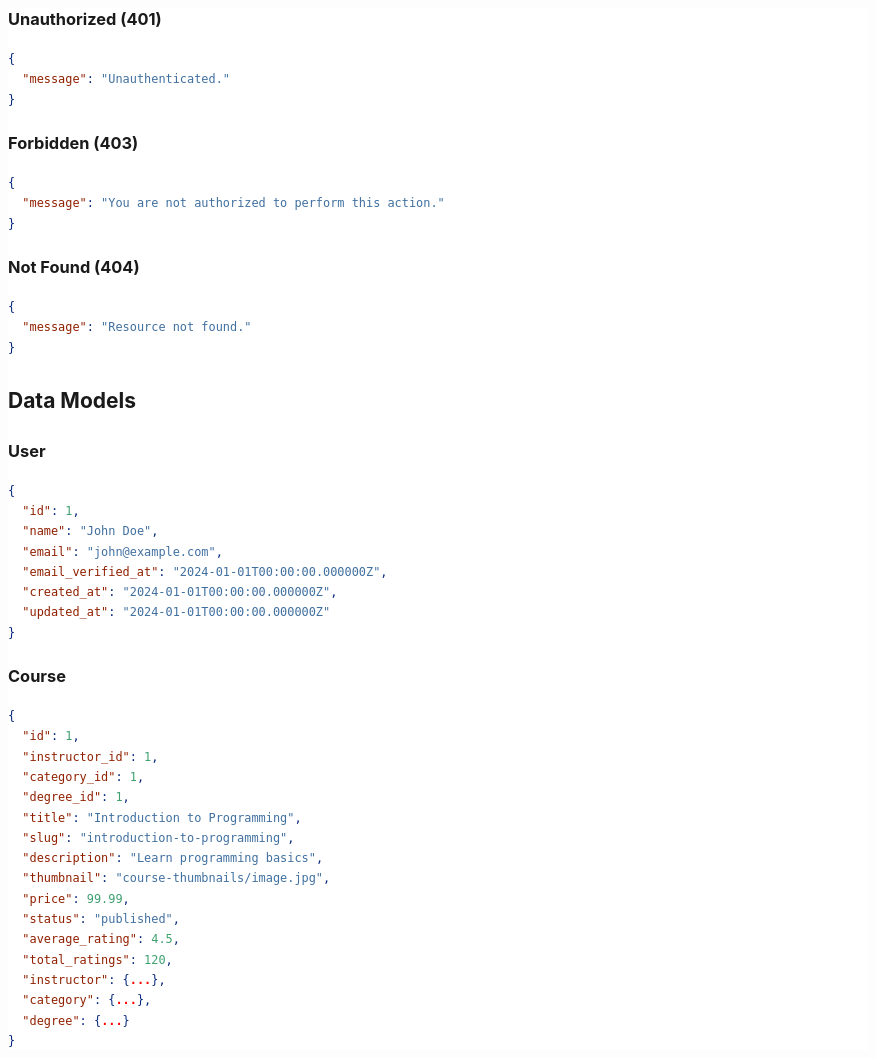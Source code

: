 ### Unauthorized (401)
```json
{
  "message": "Unauthenticated."
}
```

### Forbidden (403)
```json
{
  "message": "You are not authorized to perform this action."
}
```

### Not Found (404)
```json
{
  "message": "Resource not found."
}
```

## Data Models

### User
```json
{
  "id": 1,
  "name": "John Doe",
  "email": "john@example.com",
  "email_verified_at": "2024-01-01T00:00:00.000000Z",
  "created_at": "2024-01-01T00:00:00.000000Z",
  "updated_at": "2024-01-01T00:00:00.000000Z"
}
```

### Course
```json
{
  "id": 1,
  "instructor_id": 1,
  "category_id": 1,
  "degree_id": 1,
  "title": "Introduction to Programming",
  "slug": "introduction-to-programming",
  "description": "Learn programming basics",
  "thumbnail": "course-thumbnails/image.jpg",
  "price": 99.99,
  "status": "published",
  "average_rating": 4.5,
  "total_ratings": 120,
  "instructor": {...},
  "category": {...},
  "degree": {...}
}
```

